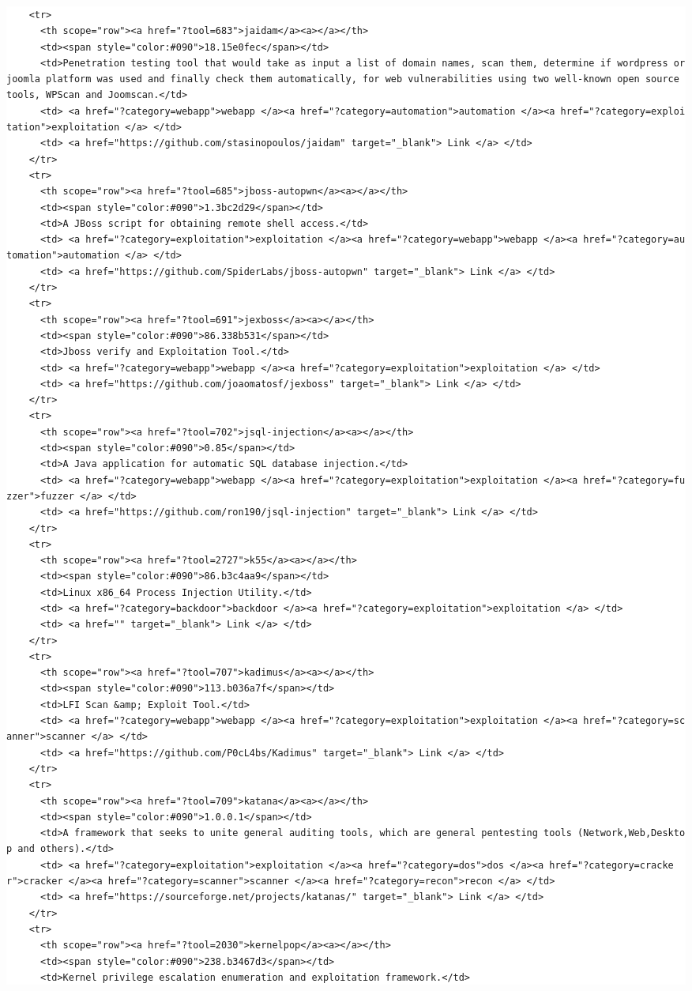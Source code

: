         <tr>
          <th scope="row"><a href="?tool=683">jaidam</a><a></a></th>
          <td><span style="color:#090">18.15e0fec</span></td>
          <td>Penetration testing tool that would take as input a list of domain names, scan them, determine if wordpress or joomla platform was used and finally check them automatically, for web vulnerabilities using two well-known open source tools, WPScan and Joomscan.</td>
          <td> <a href="?category=webapp">webapp </a><a href="?category=automation">automation </a><a href="?category=exploitation">exploitation </a> </td>
          <td> <a href="https://github.com/stasinopoulos/jaidam" target="_blank"> Link </a> </td>
        </tr>
        <tr>
          <th scope="row"><a href="?tool=685">jboss-autopwn</a><a></a></th>
          <td><span style="color:#090">1.3bc2d29</span></td>
          <td>A JBoss script for obtaining remote shell access.</td>
          <td> <a href="?category=exploitation">exploitation </a><a href="?category=webapp">webapp </a><a href="?category=automation">automation </a> </td>
          <td> <a href="https://github.com/SpiderLabs/jboss-autopwn" target="_blank"> Link </a> </td>
        </tr>
        <tr>
          <th scope="row"><a href="?tool=691">jexboss</a><a></a></th>
          <td><span style="color:#090">86.338b531</span></td>
          <td>Jboss verify and Exploitation Tool.</td>
          <td> <a href="?category=webapp">webapp </a><a href="?category=exploitation">exploitation </a> </td>
          <td> <a href="https://github.com/joaomatosf/jexboss" target="_blank"> Link </a> </td>
        </tr>
        <tr>
          <th scope="row"><a href="?tool=702">jsql-injection</a><a></a></th>
          <td><span style="color:#090">0.85</span></td>
          <td>A Java application for automatic SQL database injection.</td>
          <td> <a href="?category=webapp">webapp </a><a href="?category=exploitation">exploitation </a><a href="?category=fuzzer">fuzzer </a> </td>
          <td> <a href="https://github.com/ron190/jsql-injection" target="_blank"> Link </a> </td>
        </tr>
        <tr>
          <th scope="row"><a href="?tool=2727">k55</a><a></a></th>
          <td><span style="color:#090">86.b3c4aa9</span></td>
          <td>Linux x86_64 Process Injection Utility.</td>
          <td> <a href="?category=backdoor">backdoor </a><a href="?category=exploitation">exploitation </a> </td>
          <td> <a href="" target="_blank"> Link </a> </td>
        </tr>
        <tr>
          <th scope="row"><a href="?tool=707">kadimus</a><a></a></th>
          <td><span style="color:#090">113.b036a7f</span></td>
          <td>LFI Scan &amp; Exploit Tool.</td>
          <td> <a href="?category=webapp">webapp </a><a href="?category=exploitation">exploitation </a><a href="?category=scanner">scanner </a> </td>
          <td> <a href="https://github.com/P0cL4bs/Kadimus" target="_blank"> Link </a> </td>
        </tr>
        <tr>
          <th scope="row"><a href="?tool=709">katana</a><a></a></th>
          <td><span style="color:#090">1.0.0.1</span></td>
          <td>A framework that seeks to unite general auditing tools, which are general pentesting tools (Network,Web,Desktop and others).</td>
          <td> <a href="?category=exploitation">exploitation </a><a href="?category=dos">dos </a><a href="?category=cracker">cracker </a><a href="?category=scanner">scanner </a><a href="?category=recon">recon </a> </td>
          <td> <a href="https://sourceforge.net/projects/katanas/" target="_blank"> Link </a> </td>
        </tr>
        <tr>
          <th scope="row"><a href="?tool=2030">kernelpop</a><a></a></th>
          <td><span style="color:#090">238.b3467d3</span></td>
          <td>Kernel privilege escalation enumeration and exploitation framework.</td>